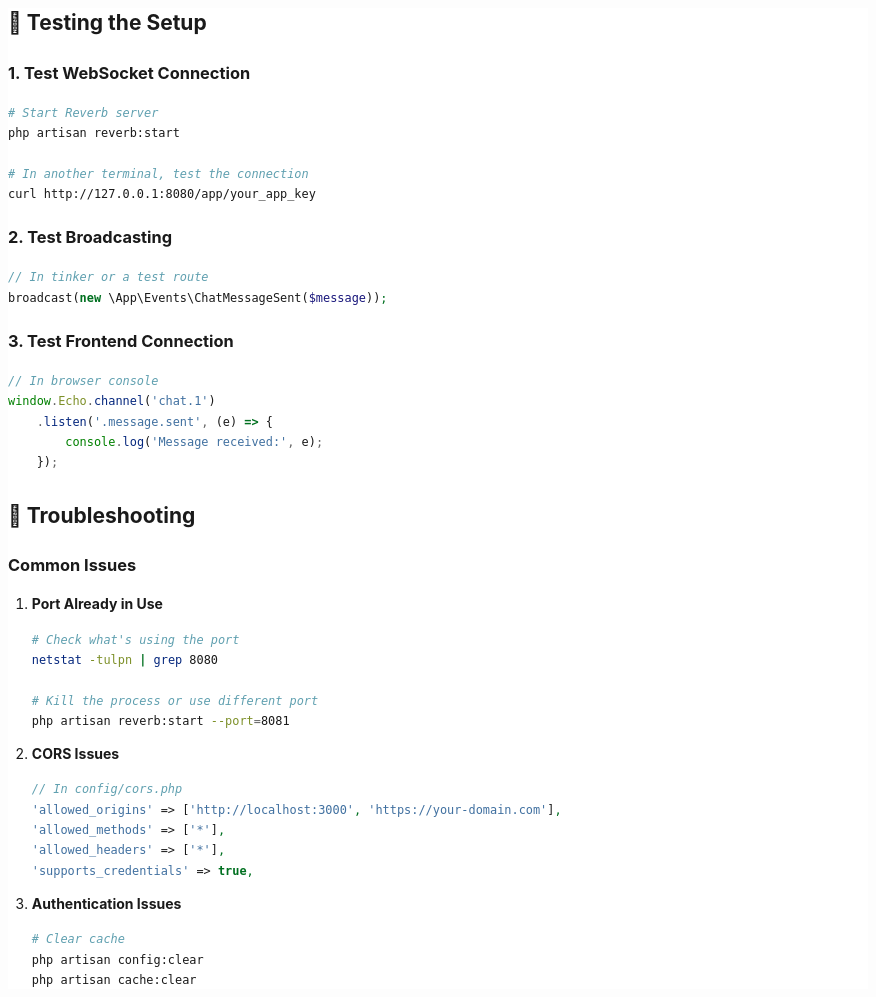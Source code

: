 ## 🧪 Testing the Setup

### 1. Test WebSocket Connection

```bash
# Start Reverb server
php artisan reverb:start

# In another terminal, test the connection
curl http://127.0.0.1:8080/app/your_app_key
```

### 2. Test Broadcasting

```php
// In tinker or a test route
broadcast(new \App\Events\ChatMessageSent($message));
```

### 3. Test Frontend Connection

```javascript
// In browser console
window.Echo.channel('chat.1')
    .listen('.message.sent', (e) => {
        console.log('Message received:', e);
    });
```

## 🔧 Troubleshooting

### Common Issues

1. **Port Already in Use**
   ```bash
   # Check what's using the port
   netstat -tulpn | grep 8080
   
   # Kill the process or use different port
   php artisan reverb:start --port=8081
   ```

2. **CORS Issues**
   ```php
   // In config/cors.php
   'allowed_origins' => ['http://localhost:3000', 'https://your-domain.com'],
   'allowed_methods' => ['*'],
   'allowed_headers' => ['*'],
   'supports_credentials' => true,
   ```

3. **Authentication Issues**
   ```bash
   # Clear cache
   php artisan config:clear
   php artisan cache:clear
   ```
